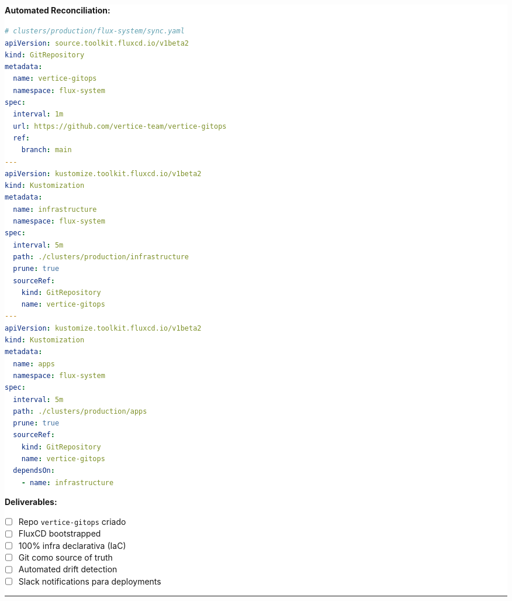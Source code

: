 **Automated Reconciliation:**
```yaml
# clusters/production/flux-system/sync.yaml
apiVersion: source.toolkit.fluxcd.io/v1beta2
kind: GitRepository
metadata:
  name: vertice-gitops
  namespace: flux-system
spec:
  interval: 1m
  url: https://github.com/vertice-team/vertice-gitops
  ref:
    branch: main
---
apiVersion: kustomize.toolkit.fluxcd.io/v1beta2
kind: Kustomization
metadata:
  name: infrastructure
  namespace: flux-system
spec:
  interval: 5m
  path: ./clusters/production/infrastructure
  prune: true
  sourceRef:
    kind: GitRepository
    name: vertice-gitops
---
apiVersion: kustomize.toolkit.fluxcd.io/v1beta2
kind: Kustomization
metadata:
  name: apps
  namespace: flux-system
spec:
  interval: 5m
  path: ./clusters/production/apps
  prune: true
  sourceRef:
    kind: GitRepository
    name: vertice-gitops
  dependsOn:
    - name: infrastructure
```

**Deliverables:**
- [ ] Repo `vertice-gitops` criado
- [ ] FluxCD bootstrapped
- [ ] 100% infra declarativa (IaC)
- [ ] Git como source of truth
- [ ] Automated drift detection
- [ ] Slack notifications para deployments

---
